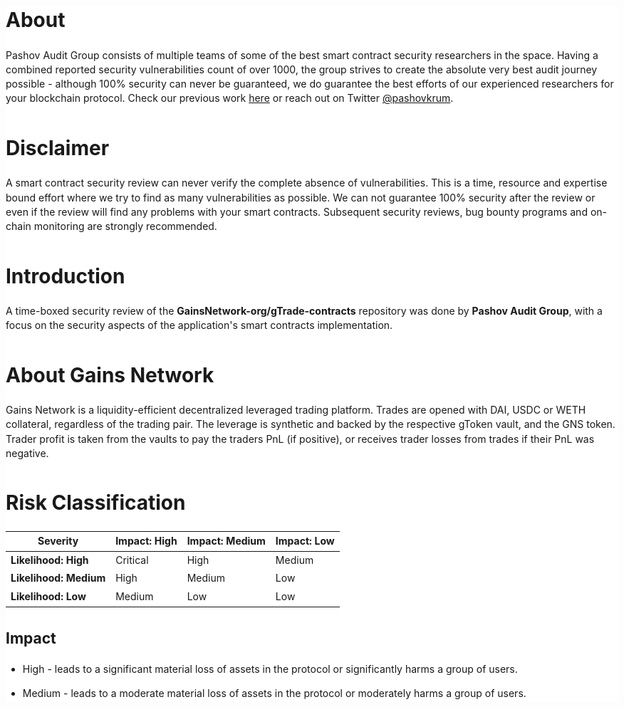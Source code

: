 # About

Pashov Audit Group consists of multiple teams of some of the best smart contract security researchers in the space. Having a combined reported security vulnerabilities count of over 1000, the group strives to create the absolute very best audit journey possible - although 100% security can never be guaranteed, we do guarantee the best efforts of our experienced researchers for your blockchain protocol. Check our previous work [here](https://github.com/pashov/audits) or reach out on Twitter [@pashovkrum](https://twitter.com/pashovkrum).

# Disclaimer

A smart contract security review can never verify the complete absence of vulnerabilities. This is a time, resource and expertise bound effort where we try to find as many vulnerabilities as possible. We can not guarantee 100% security after the review or even if the review will find any problems with your smart contracts. Subsequent security reviews, bug bounty programs and on-chain monitoring are strongly recommended.

# Introduction

A time-boxed security review of the **GainsNetwork-org/gTrade-contracts** repository was done by **Pashov Audit Group**, with a focus on the security aspects of the application's smart contracts implementation.

# About Gains Network

Gains Network is a liquidity-efficient decentralized leveraged trading platform. Trades are opened with DAI, USDC or WETH collateral, regardless of the trading pair. The leverage is synthetic and backed by the respective gToken vault, and the GNS token. Trader profit is taken from the vaults to pay the traders PnL (if positive), or receives trader losses from trades if their PnL was negative.

# Risk Classification

| Severity               | Impact: High | Impact: Medium | Impact: Low |
| ---------------------- | ------------ | -------------- | ----------- |
| **Likelihood: High**   | Critical     | High           | Medium      |
| **Likelihood: Medium** | High         | Medium         | Low         |
| **Likelihood: Low**    | Medium       | Low            | Low         |

## Impact

- High - leads to a significant material loss of assets in the protocol or significantly harms a group of users.

- Medium - leads to a moderate material loss of assets in the protocol or moderately harms a group of users.
